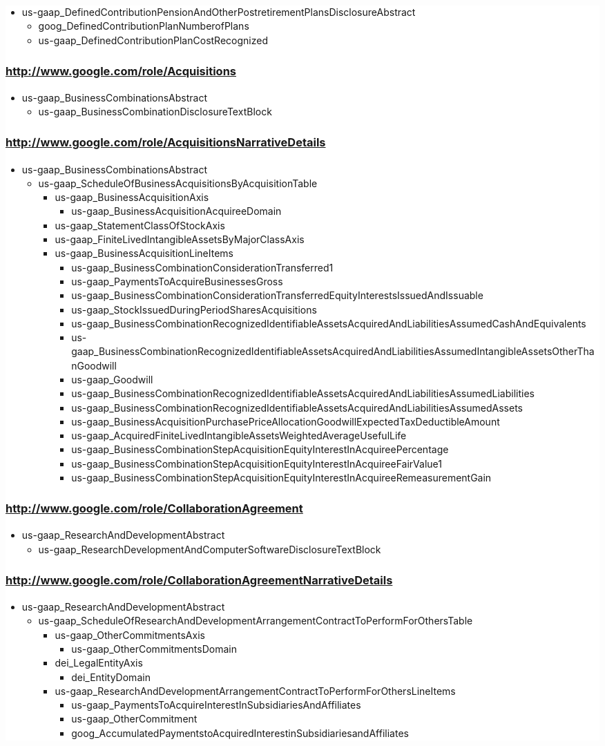 - us-gaap_DefinedContributionPensionAndOtherPostretirementPlansDisclosureAbstract
  - goog_DefinedContributionPlanNumberofPlans
  - us-gaap_DefinedContributionPlanCostRecognized

### http://www.google.com/role/Acquisitions

- us-gaap_BusinessCombinationsAbstract
  - us-gaap_BusinessCombinationDisclosureTextBlock

### http://www.google.com/role/AcquisitionsNarrativeDetails

- us-gaap_BusinessCombinationsAbstract
  - us-gaap_ScheduleOfBusinessAcquisitionsByAcquisitionTable
    - us-gaap_BusinessAcquisitionAxis
      - us-gaap_BusinessAcquisitionAcquireeDomain
    - us-gaap_StatementClassOfStockAxis
    - us-gaap_FiniteLivedIntangibleAssetsByMajorClassAxis
    - us-gaap_BusinessAcquisitionLineItems
      - us-gaap_BusinessCombinationConsiderationTransferred1
      - us-gaap_PaymentsToAcquireBusinessesGross
      - us-gaap_BusinessCombinationConsiderationTransferredEquityInterestsIssuedAndIssuable
      - us-gaap_StockIssuedDuringPeriodSharesAcquisitions
      - us-gaap_BusinessCombinationRecognizedIdentifiableAssetsAcquiredAndLiabilitiesAssumedCashAndEquivalents
      - us-gaap_BusinessCombinationRecognizedIdentifiableAssetsAcquiredAndLiabilitiesAssumedIntangibleAssetsOtherThanGoodwill
      - us-gaap_Goodwill
      - us-gaap_BusinessCombinationRecognizedIdentifiableAssetsAcquiredAndLiabilitiesAssumedLiabilities
      - us-gaap_BusinessCombinationRecognizedIdentifiableAssetsAcquiredAndLiabilitiesAssumedAssets
      - us-gaap_BusinessAcquisitionPurchasePriceAllocationGoodwillExpectedTaxDeductibleAmount
      - us-gaap_AcquiredFiniteLivedIntangibleAssetsWeightedAverageUsefulLife
      - us-gaap_BusinessCombinationStepAcquisitionEquityInterestInAcquireePercentage
      - us-gaap_BusinessCombinationStepAcquisitionEquityInterestInAcquireeFairValue1
      - us-gaap_BusinessCombinationStepAcquisitionEquityInterestInAcquireeRemeasurementGain

### http://www.google.com/role/CollaborationAgreement

- us-gaap_ResearchAndDevelopmentAbstract
  - us-gaap_ResearchDevelopmentAndComputerSoftwareDisclosureTextBlock

### http://www.google.com/role/CollaborationAgreementNarrativeDetails

- us-gaap_ResearchAndDevelopmentAbstract
  - us-gaap_ScheduleOfResearchAndDevelopmentArrangementContractToPerformForOthersTable
    - us-gaap_OtherCommitmentsAxis
      - us-gaap_OtherCommitmentsDomain
    - dei_LegalEntityAxis
      - dei_EntityDomain
    - us-gaap_ResearchAndDevelopmentArrangementContractToPerformForOthersLineItems
      - us-gaap_PaymentsToAcquireInterestInSubsidiariesAndAffiliates
      - us-gaap_OtherCommitment
      - goog_AccumulatedPaymentstoAcquiredInterestinSubsidiariesandAffiliates
